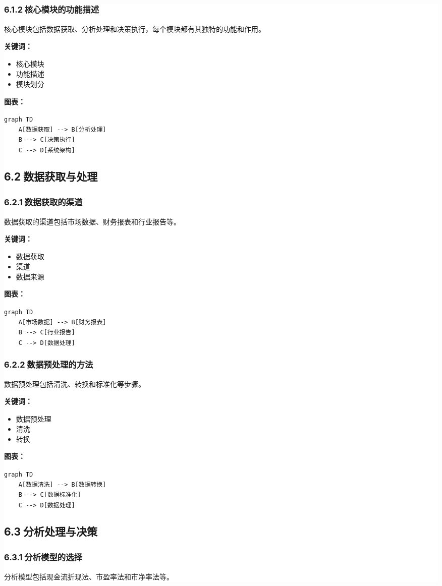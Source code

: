 ### 6.1.2 核心模块的功能描述
核心模块包括数据获取、分析处理和决策执行，每个模块都有其独特的功能和作用。

**关键词：**
- 核心模块
- 功能描述
- 模块划分

**图表：**
```mermaid
graph TD
    A[数据获取] --> B[分析处理]
    B --> C[决策执行]
    C --> D[系统架构]
```

## 6.2 数据获取与处理
### 6.2.1 数据获取的渠道
数据获取的渠道包括市场数据、财务报表和行业报告等。

**关键词：**
- 数据获取
- 渠道
- 数据来源

**图表：**
```mermaid
graph TD
    A[市场数据] --> B[财务报表]
    B --> C[行业报告]
    C --> D[数据处理]
```

### 6.2.2 数据预处理的方法
数据预处理包括清洗、转换和标准化等步骤。

**关键词：**
- 数据预处理
- 清洗
- 转换

**图表：**
```mermaid
graph TD
    A[数据清洗] --> B[数据转换]
    B --> C[数据标准化]
    C --> D[数据处理]
```

## 6.3 分析处理与决策
### 6.3.1 分析模型的选择
分析模型包括现金流折现法、市盈率法和市净率法等。

